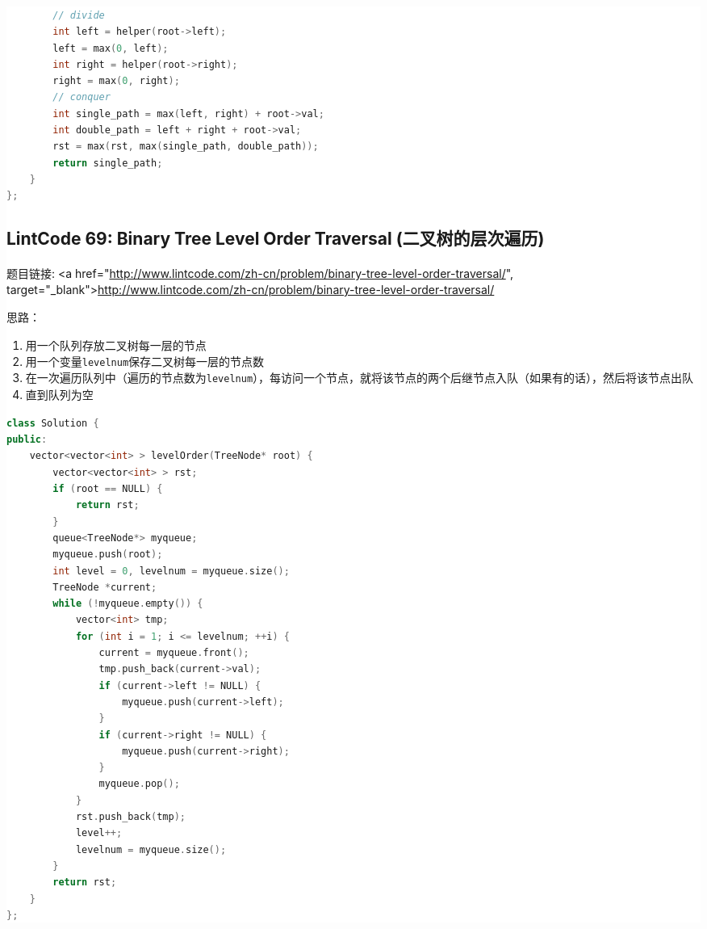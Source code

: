 ```cpp
        // divide
        int left = helper(root->left);
        left = max(0, left);
        int right = helper(root->right);
        right = max(0, right);
        // conquer
        int single_path = max(left, right) + root->val;
        int double_path = left + right + root->val;
        rst = max(rst, max(single_path, double_path));
        return single_path;
    }
};
```

## LintCode 69: Binary Tree Level Order Traversal (二叉树的层次遍历)
题目链接: <a href="http://www.lintcode.com/zh-cn/problem/binary-tree-level-order-traversal/", target="_blank">http://www.lintcode.com/zh-cn/problem/binary-tree-level-order-traversal/</a>

思路：
1. 用一个队列存放二叉树每一层的节点
2. 用一个变量`levelnum`保存二叉树每一层的节点数
2. 在一次遍历队列中（遍历的节点数为`levelnum`），每访问一个节点，就将该节点的两个后继节点入队（如果有的话），然后将该节点出队
3. 直到队列为空

```c++
class Solution {
public:
    vector<vector<int> > levelOrder(TreeNode* root) {
        vector<vector<int> > rst;
        if (root == NULL) {
            return rst;
        }
        queue<TreeNode*> myqueue;
        myqueue.push(root);
        int level = 0, levelnum = myqueue.size();
        TreeNode *current;
        while (!myqueue.empty()) {
            vector<int> tmp;
            for (int i = 1; i <= levelnum; ++i) {
                current = myqueue.front();
                tmp.push_back(current->val);
                if (current->left != NULL) {
                    myqueue.push(current->left);
                }
                if (current->right != NULL) {
                    myqueue.push(current->right);
                }
                myqueue.pop();
            }
            rst.push_back(tmp);
            level++;
            levelnum = myqueue.size();
        }
        return rst;
    }
};
```
